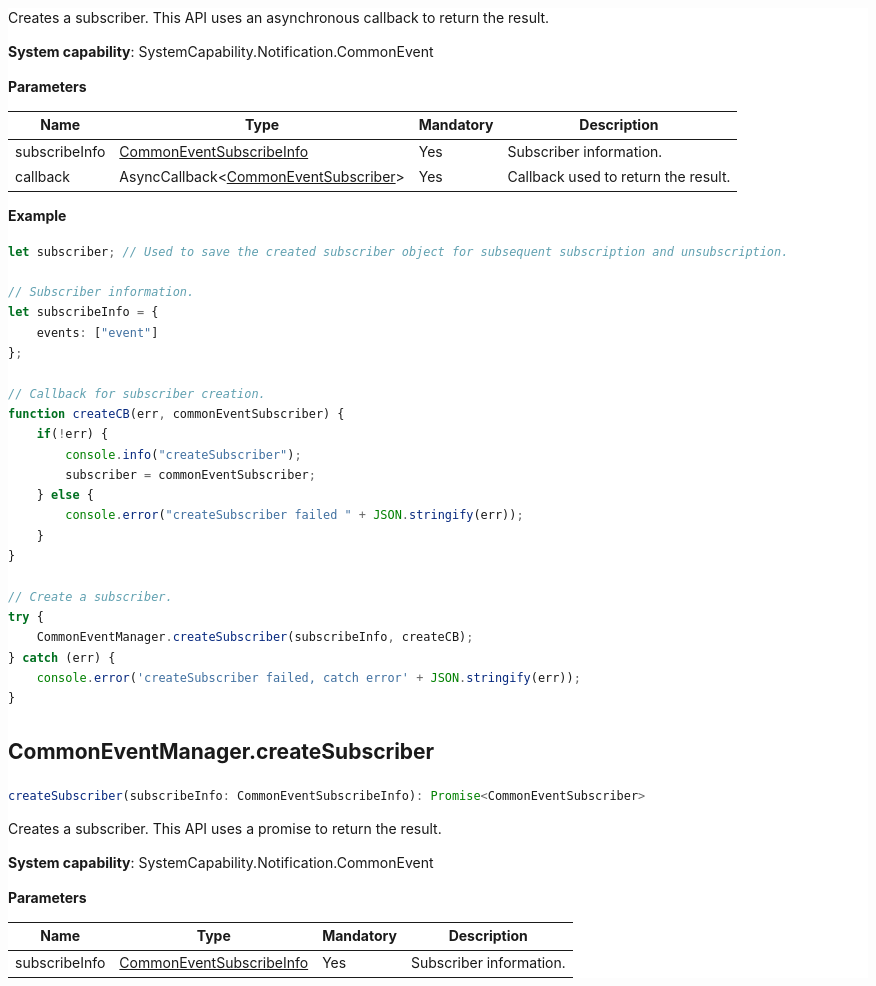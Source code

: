 Creates a subscriber. This API uses an asynchronous callback to return the result.

**System capability**: SystemCapability.Notification.CommonEvent

**Parameters**

| Name         | Type                                                        | Mandatory| Description                      |
| ------------- | ------------------------------------------------------------ | ---- | -------------------------- |
| subscribeInfo | [CommonEventSubscribeInfo](#commoneventsubscribeinfo)        | Yes  | Subscriber information.            |
| callback      | AsyncCallback\<[CommonEventSubscriber](#commoneventsubscriber)> | Yes  | Callback used to return the result.|

**Example**


```ts
let subscriber; // Used to save the created subscriber object for subsequent subscription and unsubscription.

// Subscriber information.
let subscribeInfo = {
    events: ["event"]
};

// Callback for subscriber creation.
function createCB(err, commonEventSubscriber) {
    if(!err) {
        console.info("createSubscriber");
        subscriber = commonEventSubscriber;
    } else {
        console.error("createSubscriber failed " + JSON.stringify(err));
    }
}

// Create a subscriber.
try {
    CommonEventManager.createSubscriber(subscribeInfo, createCB);
} catch (err) {
    console.error('createSubscriber failed, catch error' + JSON.stringify(err));
}
```

## CommonEventManager.createSubscriber

```ts
createSubscriber(subscribeInfo: CommonEventSubscribeInfo): Promise<CommonEventSubscriber>
```

Creates a subscriber. This API uses a promise to return the result.

**System capability**: SystemCapability.Notification.CommonEvent

**Parameters**

| Name         | Type                                                 | Mandatory| Description          |
| ------------- | ----------------------------------------------------- | ---- | -------------- |
| subscribeInfo | [CommonEventSubscribeInfo](#commoneventsubscribeinfo) | Yes  | Subscriber information.|
